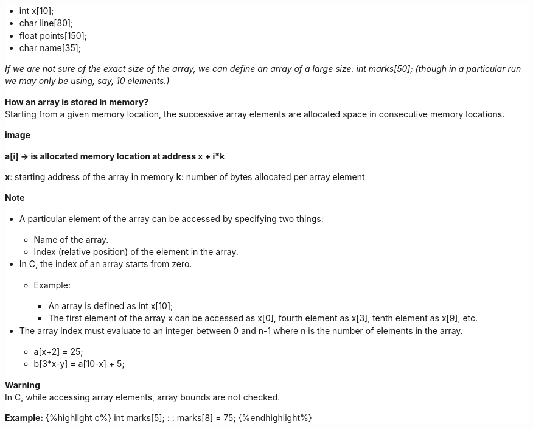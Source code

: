 * int x[10];
* char line[80];
* float points[150];
* char name[35];

_If we are not sure of the exact size of the array, we can define an array of a large size. 
int marks[50]; (though in a particular run we may only be using, say, 10 elements.)_

**How an array is stored in memory?**<br>
Starting from a given memory location, the successive array elements are allocated space in consecutive memory locations.

**image**<br>

**a[i] -> is allocated memory location at address x + i*k**

**x**: starting address of the array in memory
**k**: number of bytes allocated per array element

**Note**<br>

<ul>
	<li> A particular element of the array can be accessed by specifying two things:</li>
	<ul>
		<li> Name of the array.</li>
		<li> Index (relative position) of the element in the array.</li>
	</ul>
	<li> In C, the index of an array starts from zero.</li>
	<ul>
		<li> Example: </li>
		<ul>
			<li> An array is defined as int x[10];</li>
			<li>The first element of the array x can be accessed as x[0], fourth element as x[3], tenth element as x[9], etc. </li>
		</ul>
	</ul>
	<li>The array index must evaluate to an integer between 0 and n-1 where n is the number of elements in the array.</li>
	<ul>
		<li> a[x+2] = 25;</li>
		<li> b[3*x-y] = a[10-x] + 5;
</li>
	</ul>
</ul>

**Warning**<br>
In C, while accessing array elements, array bounds are not checked.

**Example:**
{%highlight c%}
int marks[5];
:
:
marks[8] = 75;
{%endhighlight%}
